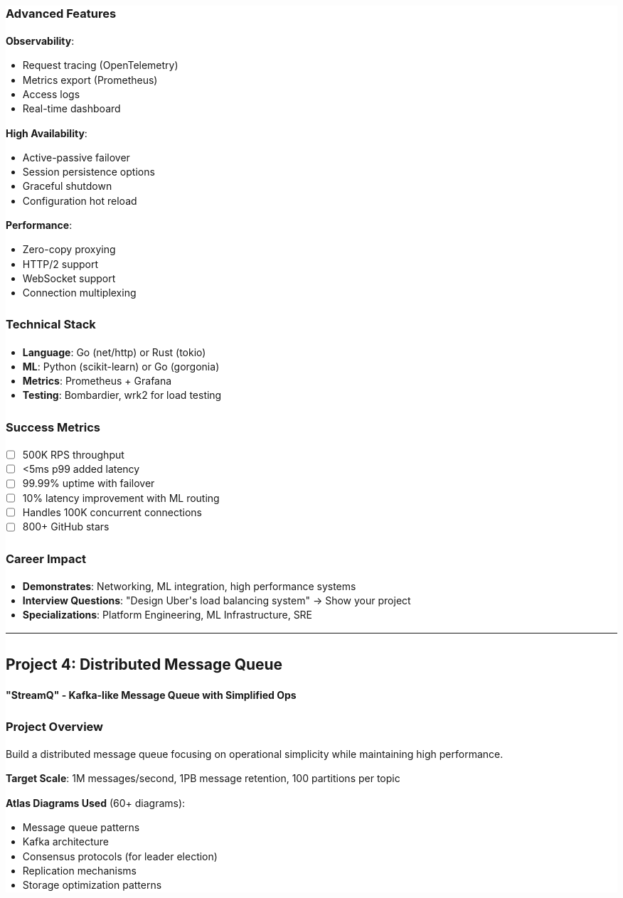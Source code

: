 ### Advanced Features

**Observability**:
- Request tracing (OpenTelemetry)
- Metrics export (Prometheus)
- Access logs
- Real-time dashboard

**High Availability**:
- Active-passive failover
- Session persistence options
- Graceful shutdown
- Configuration hot reload

**Performance**:
- Zero-copy proxying
- HTTP/2 support
- WebSocket support
- Connection multiplexing

### Technical Stack
- **Language**: Go (net/http) or Rust (tokio)
- **ML**: Python (scikit-learn) or Go (gorgonia)
- **Metrics**: Prometheus + Grafana
- **Testing**: Bombardier, wrk2 for load testing

### Success Metrics
- [ ] 500K RPS throughput
- [ ] <5ms p99 added latency
- [ ] 99.99% uptime with failover
- [ ] 10% latency improvement with ML routing
- [ ] Handles 100K concurrent connections
- [ ] 800+ GitHub stars

### Career Impact
- **Demonstrates**: Networking, ML integration, high performance systems
- **Interview Questions**: "Design Uber's load balancing system" → Show your project
- **Specializations**: Platform Engineering, ML Infrastructure, SRE

---

## Project 4: Distributed Message Queue
**"StreamQ" - Kafka-like Message Queue with Simplified Ops**

### Project Overview
Build a distributed message queue focusing on operational simplicity while maintaining high performance.

**Target Scale**: 1M messages/second, 1PB message retention, 100 partitions per topic

**Atlas Diagrams Used** (60+ diagrams):
- Message queue patterns
- Kafka architecture
- Consensus protocols (for leader election)
- Replication mechanisms
- Storage optimization patterns
